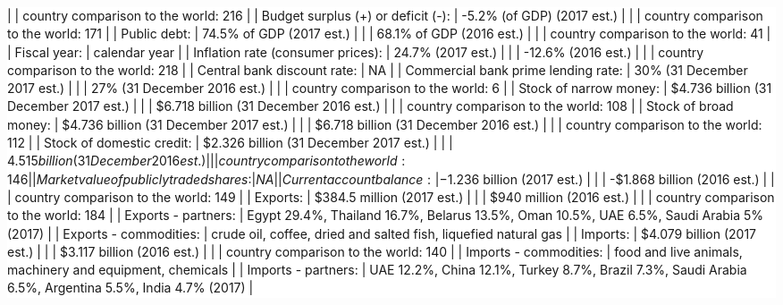 | | country comparison to the world: 216 |
| Budget surplus (+) or deficit (-): | -5.2% (of GDP) (2017 est.) |
| | country comparison to the world: 171 |
| Public debt: | 74.5% of GDP (2017 est.) |
| | 68.1% of GDP (2016 est.) |
| | country comparison to the world: 41 |
| Fiscal year: | calendar year |
| Inflation rate (consumer prices): | 24.7% (2017 est.) |
| | -12.6% (2016 est.) |
| | country comparison to the world: 218 |
| Central bank discount rate: | NA |
| Commercial bank prime lending rate: | 30% (31 December 2017 est.) |
| | 27% (31 December 2016 est.) |
| | country comparison to the world: 6 |
| Stock of narrow money: | $4.736 billion (31 December 2017 est.) |
| | $6.718 billion (31 December 2016 est.) |
| | country comparison to the world: 108 |
| Stock of broad money: | $4.736 billion (31 December 2017 est.) |
| | $6.718 billion (31 December 2016 est.) |
| | country comparison to the world: 112 |
| Stock of domestic credit: | $2.326 billion (31 December 2017 est.) |
| | $4.515 billion (31 December 2016 est.) |
| | country comparison to the world: 146 |
| Market value of publicly traded shares: | NA |
| Current account balance: | -$1.236 billion (2017 est.) |
| | -$1.868 billion (2016 est.) |
| | country comparison to the world: 149 |
| Exports: | $384.5 million (2017 est.) |
| | $940 million (2016 est.) |
| | country comparison to the world: 184 |
| Exports - partners: | Egypt 29.4%, Thailand 16.7%, Belarus 13.5%, Oman 10.5%, UAE 6.5%, Saudi Arabia 5% (2017) |
| Exports - commodities: | crude oil, coffee, dried and salted fish, liquefied natural gas |
| Imports: | $4.079 billion (2017 est.) |
| | $3.117 billion (2016 est.) |
| | country comparison to the world: 140 |
| Imports - commodities: | food and live animals, machinery and equipment, chemicals |
| Imports - partners: | UAE 12.2%, China 12.1%, Turkey 8.7%, Brazil 7.3%, Saudi Arabia 6.5%, Argentina 5.5%, India 4.7% (2017) |
